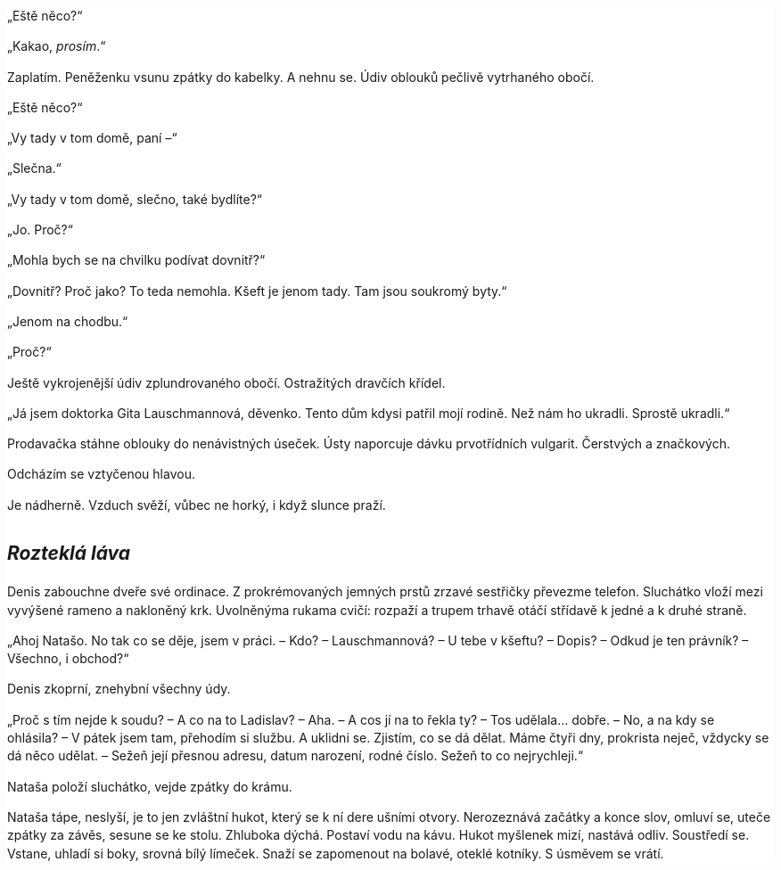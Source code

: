 „Eště něco?“

„Kakao, _prosím_.“

Zaplatím. Peněženku vsunu zpátky do kabelky. A nehnu se. Údiv oblouků pečlivě vytrhaného obočí.

„Eště něco?“

„Vy tady v tom domě, paní –“

„Slečna.“

„Vy tady v tom domě, slečno, také bydlíte?“

„Jo. Proč?“

„Mohla bych se na chvilku podívat dovnitř?“

„Dovnitř? Proč jako? To teda nemohla. Kšeft je jenom tady. Tam jsou soukromý byty.“

„Jenom na chodbu.“

„Proč?“

Ještě vykrojenější údiv zplundrovaného obočí. Ostražitých dravčích křídel.

„Já jsem doktorka Gita Lauschmannová, děvenko. Tento dům kdysi patřil mojí rodině. Než nám ho ukradli. Sprostě ukradli.“

Prodavačka stáhne oblouky do nenávistných úseček. Ústy naporcuje dávku prvotřídních vulgarit. Čerstvých a značkových.

Odcházím se vztyčenou hlavou.

Je nádherně. Vzduch svěží, vůbec ne horký, i když slunce praží.

## _Rozteklá láva_

Denis zabouchne dveře své ordinace. Z prokrémovaných jemných prstů zrzavé sestřičky převezme telefon. Sluchátko vloží mezi vyvýšené rameno a nakloněný krk. Uvolněnýma rukama cvičí: rozpaží a trupem trhavě otáčí střídavě k jedné a k druhé straně.

„Ahoj Natašo. No tak co se děje, jsem v práci. – Kdo? – Lausch­mannová? – U tebe v kšeftu? – Dopis? – Odkud je ten právník? – Všechno, i obchod?“

Denis zkoprní, znehybní všechny údy.

„Proč s tím nejde k soudu? – A co na to Ladislav? – Aha. – A cos jí na to řekla ty? – Tos udělala… dobře. – No, a na kdy se ohlásila? – V pátek jsem tam, přehodím si službu. A uklidni se. Zjistím, co se dá dělat. Máme čtyři dny, prokrista neječ, vždycky se dá něco udělat. – Sežeň její přesnou adresu, datum narození, rodné číslo. Sežeň to co nejrychleji.“

</section>

<section>

Nataša položí sluchátko, vejde zpátky do krámu.

Nataša tápe, neslyší, je to jen zvláštní hukot, který se k ní dere ušními otvory. Nerozeznává začátky a konce slov, omluví se, uteče zpátky za závěs, sesune se ke stolu. Zhluboka dýchá. Postaví vodu na kávu. Hukot myšlenek mizí, nastává odliv. Soustředí se. Vstane, uhladí si boky, srovná bílý límeček. Snaží se zapomenout na bolavé, oteklé kotníky. S úsměvem se vrátí.
